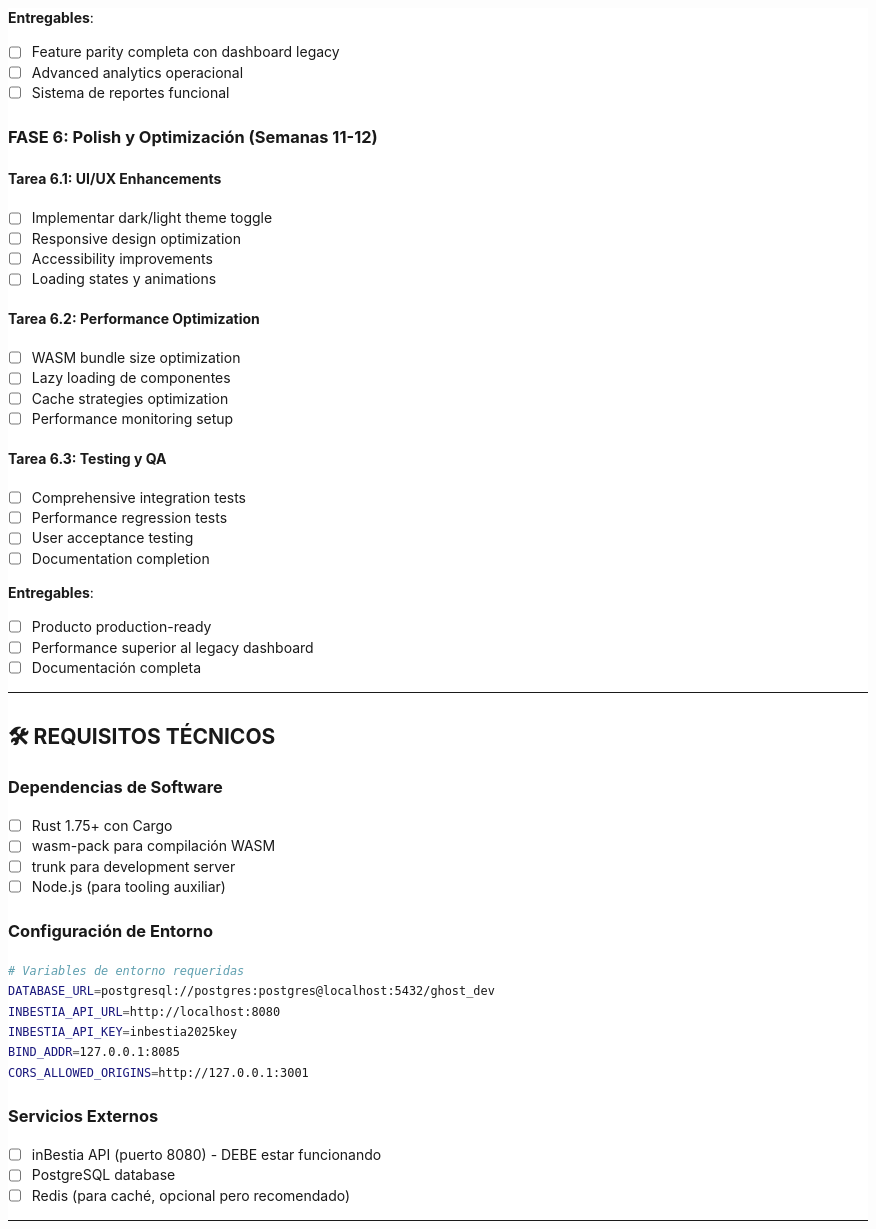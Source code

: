 **Entregables**:
- [ ] Feature parity completa con dashboard legacy
- [ ] Advanced analytics operacional
- [ ] Sistema de reportes funcional

### **FASE 6: Polish y Optimización (Semanas 11-12)**

#### **Tarea 6.1: UI/UX Enhancements**
- [ ] Implementar dark/light theme toggle
- [ ] Responsive design optimization
- [ ] Accessibility improvements
- [ ] Loading states y animations

#### **Tarea 6.2: Performance Optimization**
- [ ] WASM bundle size optimization
- [ ] Lazy loading de componentes
- [ ] Cache strategies optimization
- [ ] Performance monitoring setup

#### **Tarea 6.3: Testing y QA**
- [ ] Comprehensive integration tests
- [ ] Performance regression tests
- [ ] User acceptance testing
- [ ] Documentation completion

**Entregables**:
- [ ] Producto production-ready
- [ ] Performance superior al legacy dashboard
- [ ] Documentación completa

---

## 🛠️ **REQUISITOS TÉCNICOS**

### **Dependencias de Software**
- [ ] Rust 1.75+ con Cargo
- [ ] wasm-pack para compilación WASM
- [ ] trunk para development server
- [ ] Node.js (para tooling auxiliar)

### **Configuración de Entorno**
```bash
# Variables de entorno requeridas
DATABASE_URL=postgresql://postgres:postgres@localhost:5432/ghost_dev
INBESTIA_API_URL=http://localhost:8080
INBESTIA_API_KEY=inbestia2025key
BIND_ADDR=127.0.0.1:8085
CORS_ALLOWED_ORIGINS=http://127.0.0.1:3001
```

### **Servicios Externos**
- [ ] inBestia API (puerto 8080) - DEBE estar funcionando
- [ ] PostgreSQL database
- [ ] Redis (para caché, opcional pero recomendado)

---